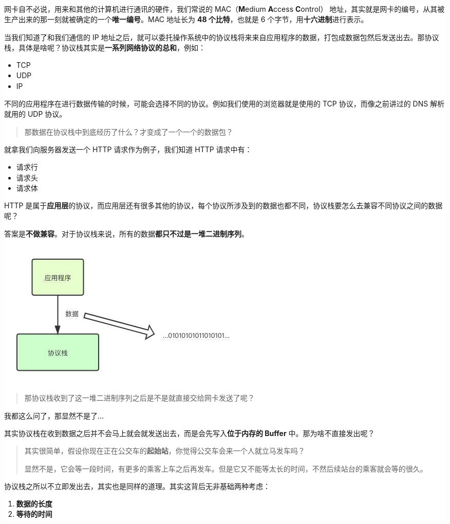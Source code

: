 

网卡自不必说，用来和其他的计算机进行通讯的硬件，我们常说的 MAC（**M**edium **A**ccess **C**ontrol） 地址，其实就是网卡的编号，从其被生产出来的那一刻就被确定的一个**唯一编号**。MAC 地址长为 **48 个比特**，也就是 6 个字节，用**十六进制**进行表示。

当我们知道了和我们通信的 IP 地址之后，就可以委托操作系统中的协议栈将来来自应用程序的数据，打包成数据包然后发送出去。那协议栈，具体是啥呢？协议栈其实是**一系列网络协议的总和**，例如：

- TCP
- UDP
- IP

不同的应用程序在进行数据传输的时候，可能会选择不同的协议。例如我们使用的浏览器就是使用的 TCP 协议，而像之前讲过的 DNS 解析就用的 UDP 协议。



> 那数据在协议栈中到底经历了什么？才变成了一个一个的数据包？

就拿我们向服务器发送一个 HTTP 请求作为例子，我们知道 HTTP 请求中有：

- 请求行
- 请求头
- 请求体

HTTP 是属于**应用层**的协议，而应用层还有很多其他的协议，每个协议所涉及到的数据也都不同，协议栈要怎么去兼容不同协议之间的数据呢？



答案是**不做兼容**。对于协议栈来说，所有的数据**都只不过是一堆二进制序列**。

![](/images/230831/all-binary-data.jpeg)



> 那协议栈收到了这一堆二进制序列之后是不是就直接交给网卡发送了呢？

我都这么问了，那显然不是了...



其实协议栈在收到数据之后并不会马上就会就发送出去，而是会先写入**位于内存的 Buffer** 中。那为啥不直接发出呢？

> 其实很简单，假设你现在正在公交车的**起始站**，你觉得公交车会来一个人就立马发车吗？
>
> 显然不是，它会等一段时间，有更多的乘客上车之后再发车。但是它又不能等太长的时间，不然后续站台的乘客就会等的很久。

协议栈之所以不立即发出去，其实也是同样的道理。其实这背后无非基础两种考虑：

1. **数据的长度**
2. **等待的时间**
